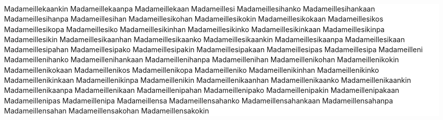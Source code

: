 Madameillekaankin
Madameillekaanpa
Madameillekaan
Madameillesi
Madameillesihanko
Madameillesihankaan
Madameillesihanpa
Madameillesihan
Madameillesikohan
Madameillesikokin
Madameillesikokaan
Madameillesikos
Madameillesikopa
Madameillesiko
Madameillesikinhan
Madameillesikinko
Madameillesikinkaan
Madameillesikinpa
Madameillesikin
Madameillesikaanhan
Madameillesikaanko
Madameillesikaankin
Madameillesikaanpa
Madameillesikaan
Madameillesipahan
Madameillesipako
Madameillesipakin
Madameillesipakaan
Madameillesipas
Madameillesipa
Madameilleni
Madameillenihanko
Madameillenihankaan
Madameillenihanpa
Madameillenihan
Madameillenikohan
Madameillenikokin
Madameillenikokaan
Madameillenikos
Madameillenikopa
Madameilleniko
Madameillenikinhan
Madameillenikinko
Madameillenikinkaan
Madameillenikinpa
Madameillenikin
Madameillenikaanhan
Madameillenikaanko
Madameillenikaankin
Madameillenikaanpa
Madameillenikaan
Madameillenipahan
Madameillenipako
Madameillenipakin
Madameillenipakaan
Madameillenipas
Madameillenipa
Madameillensa
Madameillensahanko
Madameillensahankaan
Madameillensahanpa
Madameillensahan
Madameillensakohan
Madameillensakokin